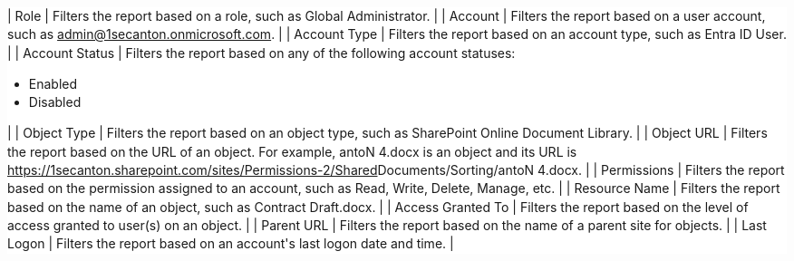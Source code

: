 | Role              | Filters the report based on a role, such as Global Administrator.                                                                                                                                                                                                                                                                                                                                                                                                                              |
| Account           | Filters the report based on a user account, such as admin@1secanton.onmicrosoft.com.                                                                                                                                                                                                                                                                                                                                                                                                           |
| Account Type      | Filters the report based on an account type, such as Entra ID User.   |
| Account Status    | Filters the report based on any of the following account statuses: <br /><ul><li>Enabled</li><li>Disabled</li></ul>      |
| Object Type       | Filters the report based on an object type, such as SharePoint Online Document Library.                                                                                                                                                                                                                                                                                                                                                                                                        |
| Object URL        | Filters the report based on the URL of an object. For example, antoN ​4.docx is an object and its URL is https://1secanton.sharepoint.com/sites/Permissions-2/Shared ​Documents/Sorting/antoN ​4.docx.                                                                                                                                                                                                                                                                                         |
| Permissions       | Filters the report based on the permission assigned to an account, such as Read, Write, Delete, Manage, etc.                                                                                                                                                                                                                                                                                                                                                                                   |
| Resource Name     | Filters the report based on the name of an object, such as Contract Draft.docx.                                                                                                                                                                                                                                                                                                                                                                                                                |
| Access Granted To | Filters the report based on the level of access granted to user(s) on an object.                                                                                                                                                                                                                                                                                                                                                                                                               |
| Parent URL        | Filters the report based on the name of a parent site for objects.                                                                                                                                                                                                                                                                                                                                                                                                                             |
| Last Logon        | Filters the report based on an account's last logon date and time.                                                                                                                                                                                                                                                                                                                                                                                                                             |
